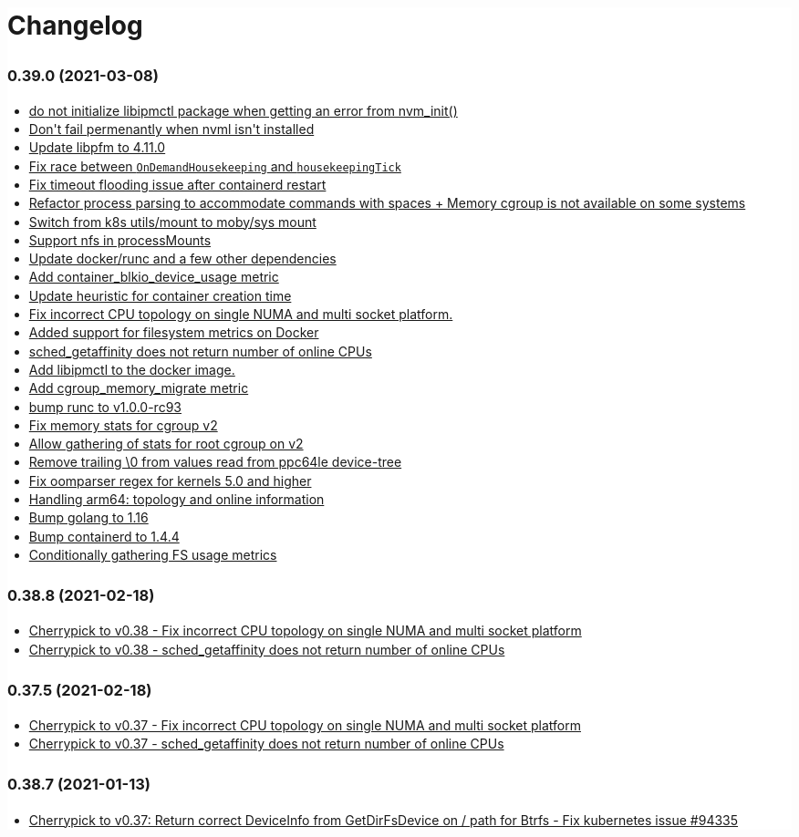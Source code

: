 # Changelog

### 0.39.0 (2021-03-08)

- [do not initialize libipmctl package when getting an error from nvm_init()](https://github.com/windnod/cadvisor/pull/2723)
- [Don't fail permenantly when nvml isn't installed](https://github.com/windnod/cadvisor/pull/2732)
- [Update libpfm to 4.11.0](https://github.com/windnod/cadvisor/pull/2746)
- [Fix race between `OnDemandHousekeeping` and `housekeepingTick`](https://github.com/windnod/cadvisor/pull/2755)
- [Fix timeout flooding issue after containerd restart](https://github.com/windnod/cadvisor/pull/2749)
- [Refactor process parsing to accommodate commands with spaces + Memory cgroup is not available on some systems](https://github.com/windnod/cadvisor/pull/2751)
- [Switch from k8s utils/mount to moby/sys mount](https://github.com/windnod/cadvisor/pull/2782)
- [Support nfs in processMounts](https://github.com/windnod/cadvisor/pull/2787)
- [Update docker/runc and a few other dependencies](https://github.com/windnod/cadvisor/pull/2790)
- [Add container_blkio_device_usage metric](https://github.com/windnod/cadvisor/pull/2795)
- [Update heuristic for container creation time](https://github.com/windnod/cadvisor/pull/2800)
- [Fix incorrect CPU topology on single NUMA and multi socket platform.](https://github.com/windnod/cadvisor/pull/2799)
- [Added support for filesystem metrics on Docker](https://github.com/windnod/cadvisor/pull/2768)
- [sched_getaffinity does not return number of online CPUs](https://github.com/windnod/cadvisor/pull/2805)
- [Add libipmctl to the docker image.](https://github.com/windnod/cadvisor/pull/2674)
- [Add cgroup_memory_migrate metric](https://github.com/windnod/cadvisor/pull/2796)
- [bump runc to v1.0.0-rc93](https://github.com/windnod/cadvisor/pull/2809)
- [Fix memory stats for cgroup v2](https://github.com/windnod/cadvisor/pull/2810)
- [Allow gathering of stats for root cgroup on v2](https://github.com/windnod/cadvisor/pull/2801)
- [Remove trailing \0 from values read from ppc64le device-tree](https://github.com/windnod/cadvisor/pull/2811)
- [Fix oomparser regex for kernels 5.0 and higher](https://github.com/windnod/cadvisor/pull/2817)
- [Handling arm64: topology and online information](https://github.com/windnod/cadvisor/pull/2744)
- [Bump golang to 1.16](https://github.com/windnod/cadvisor/pull/2818)
- [Bump containerd to 1.4.4](https://github.com/windnod/cadvisor/pull/2826)
- [Conditionally gathering FS usage metrics](https://github.com/windnod/cadvisor/pull/2828)

### 0.38.8 (2021-02-18)
- [Cherrypick to v0.38 - Fix incorrect CPU topology on single NUMA and multi socket platform](https://github.com/windnod/cadvisor/pulls/2799)
- [Cherrypick to v0.38 - sched_getaffinity does not return number of online CPUs](https://github.com/windnod/cadvisor/pulls/2805)

### 0.37.5 (2021-02-18)
- [Cherrypick to v0.37 - Fix incorrect CPU topology on single NUMA and multi socket platform](https://github.com/windnod/cadvisor/pulls/2799)
- [Cherrypick to v0.37 - sched_getaffinity does not return number of online CPUs](https://github.com/windnod/cadvisor/pulls/2805)

### 0.38.7 (2021-01-13)
- [Cherrypick to v0.37: Return correct DeviceInfo from GetDirFsDevice on / path for Btrfs - Fix kubernetes issue #94335](https://github.com/windnod/cadvisor/pulls/2775)
